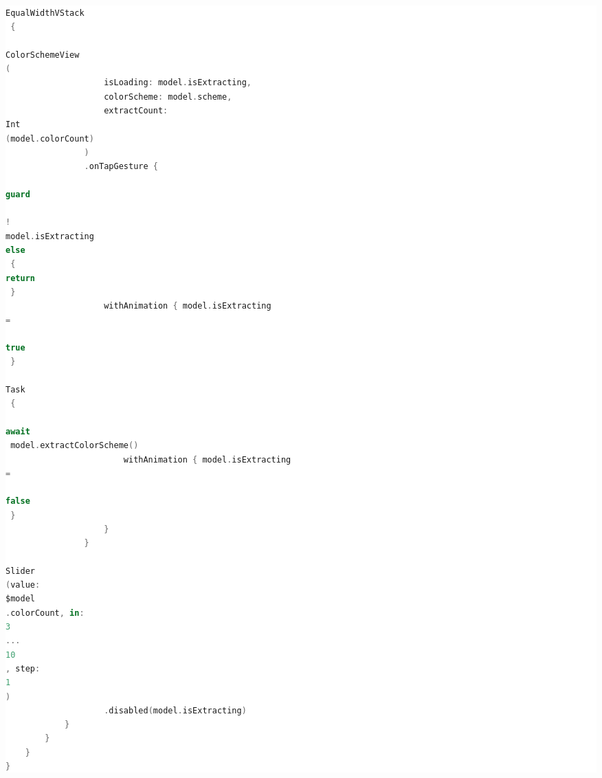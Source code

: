 ```swift
EqualWidthVStack
 {
                
ColorSchemeView
(
                    isLoading: model.isExtracting,
                    colorScheme: model.scheme,
                    extractCount: 
Int
(model.colorCount)
                )
                .onTapGesture {
                    
guard
 
!
model.isExtracting 
else
 { 
return
 }
                    withAnimation { model.isExtracting 
=
 
true
 }
                    
Task
 {
                        
await
 model.extractColorScheme()
                        withAnimation { model.isExtracting 
=
 
false
 }
                    }
                }
                
Slider
(value: 
$model
.colorCount, in: 
3
...
10
, step: 
1
)
                    .disabled(model.isExtracting)
            }
        }
    }
}
```

